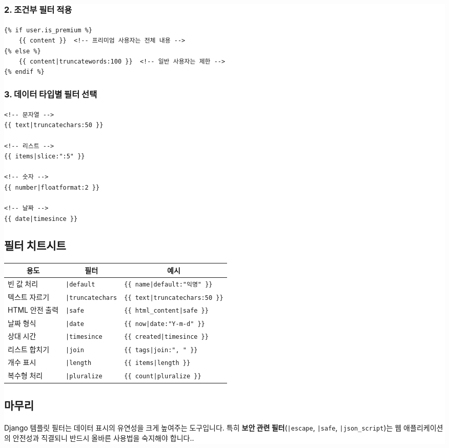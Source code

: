 ### 2. 조건부 필터 적용
```django
{% if user.is_premium %}
    {{ content }}  <!-- 프리미엄 사용자는 전체 내용 -->
{% else %}
    {{ content|truncatewords:100 }}  <!-- 일반 사용자는 제한 -->
{% endif %}
```

### 3. 데이터 타입별 필터 선택
```django
<!-- 문자열 -->
{{ text|truncatechars:50 }}

<!-- 리스트 -->
{{ items|slice:":5" }}

<!-- 숫자 -->
{{ number|floatformat:2 }}

<!-- 날짜 -->
{{ date|timesince }}
```

## 필터 치트시트

| 용도 | 필터 | 예시 |
|------|------|------|
| 빈 값 처리 | `\|default` | `{{ name\|default:"익명" }}` |
| 텍스트 자르기 | `\|truncatechars` | `{{ text\|truncatechars:50 }}` |
| HTML 안전 출력 | `\|safe` | `{{ html_content\|safe }}` |
| 날짜 형식 | `\|date` | `{{ now\|date:"Y-m-d" }}` |
| 상대 시간 | `\|timesince` | `{{ created\|timesince }}` |
| 리스트 합치기 | `\|join` | `{{ tags\|join:", " }}` |
| 개수 표시 | `\|length` | `{{ items\|length }}` |
| 복수형 처리 | `\|pluralize` | `{{ count\|pluralize }}` |

## 마무리

Django 템플릿 필터는 데이터 표시의 유연성을 크게 높여주는 도구입니다. 
특히 **보안 관련 필터**(`|escape`, `|safe`, `|json_script`)는 웹 애플리케이션의 안전성과 직결되니 반드시 올바른 사용법을 숙지해야 합니다..